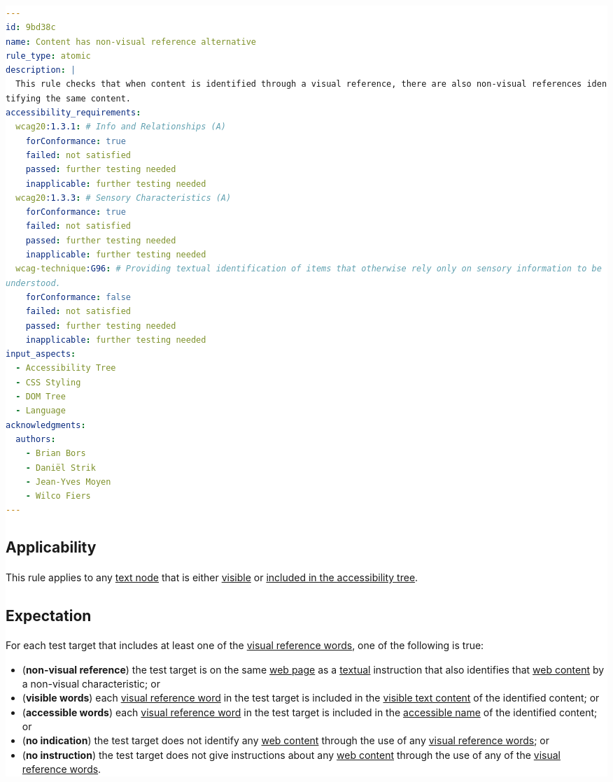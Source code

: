 ```yaml
---
id: 9bd38c
name: Content has non-visual reference alternative
rule_type: atomic
description: |
  This rule checks that when content is identified through a visual reference, there are also non-visual references identifying the same content.
accessibility_requirements:
  wcag20:1.3.1: # Info and Relationships (A)
    forConformance: true
    failed: not satisfied
    passed: further testing needed
    inapplicable: further testing needed
  wcag20:1.3.3: # Sensory Characteristics (A)
    forConformance: true
    failed: not satisfied
    passed: further testing needed
    inapplicable: further testing needed
  wcag-technique:G96: # Providing textual identification of items that otherwise rely only on sensory information to be understood.
    forConformance: false
    failed: not satisfied
    passed: further testing needed
    inapplicable: further testing needed
input_aspects:
  - Accessibility Tree
  - CSS Styling
  - DOM Tree
  - Language
acknowledgments:
  authors:
    - Brian Bors
    - Daniël Strik
    - Jean-Yves Moyen
    - Wilco Fiers
---
```


## Applicability

This rule applies to any [text node][] that is either [visible][] or [included in the accessibility tree][].

## Expectation

For each test target that includes at least one of the [visual reference words][], one of the following is true:

- (**non-visual reference**) the test target is on the same [web page][] as a [textual][text] instruction that also identifies that [web content][] by a non-visual characteristic; or
- (**visible words**) each [visual reference word][] in the test target is included in the [visible text content][] of the identified content; or
- (**accessible words**) each [visual reference word][] in the test target is included in the [accessible name][] of the identified content; or
- (**no indication**) the test target does not identify any [web content][] through the use of any [visual reference words][]; or
- (**no instruction**) the test target does not give instructions about any [web content][] through the use of any of the [visual reference words][].


[accessible name]: #accessible-name 'Definition of Accessible Name'
[included in the accessibility tree]: #included-in-the-accessibility-tree 'Definition of Included in the Accessibility Tree'
[sc131]: https://www.w3.org/TR/WCAG21/#info-and-relationships 'Success Criterion 1.3.1 Info and Relationships'
[sc133]: https://www.w3.org/TR/WCAG21/#sensory-characteristics 'Success Criterion 1.3.3 Sensory Characteristics'
[text node]: https://dom.spec.whatwg.org/#text 'Specification of Text Node'
[visible]: #visible 'Definition of Visible'
[visible text content]: #visible-text-content 'Definition of Visible Text Content'
[visual reference words]: #visual-reference-words 'Definition of Visual Reference Words'
[visual reference word]: #visual-reference-words 'Definition of Visual Reference Words'
[text]: https://www.w3.org/TR/WCAG21/#dfn-text 'WCAG definition of Text'
[web content]: https://www.w3.org/TR/WCAG21/#dfn-content 'WCAG definition of Web Content'
[web page]: https://www.w3.org/TR/WCAG21/#dfn-web-page-s 'WCAG definition of Web Page'